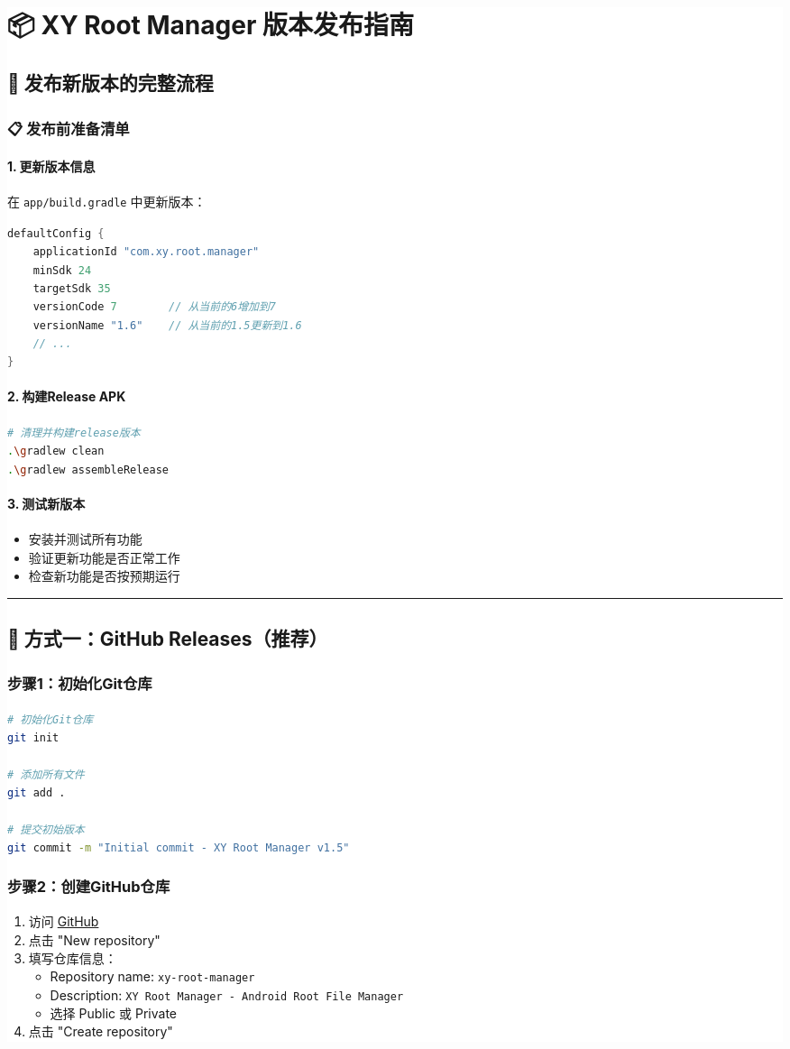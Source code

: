 # 📦 XY Root Manager 版本发布指南

## 🎯 发布新版本的完整流程

### 📋 发布前准备清单

#### 1. 更新版本信息
在 `app/build.gradle` 中更新版本：
```gradle
defaultConfig {
    applicationId "com.xy.root.manager"
    minSdk 24
    targetSdk 35
    versionCode 7        // 从当前的6增加到7
    versionName "1.6"    // 从当前的1.5更新到1.6
    // ...
}
```

#### 2. 构建Release APK
```bash
# 清理并构建release版本
.\gradlew clean
.\gradlew assembleRelease
```

#### 3. 测试新版本
- 安装并测试所有功能
- 验证更新功能是否正常工作
- 检查新功能是否按预期运行

---

## 🚀 方式一：GitHub Releases（推荐）

### 步骤1：初始化Git仓库
```bash
# 初始化Git仓库
git init

# 添加所有文件
git add .

# 提交初始版本
git commit -m "Initial commit - XY Root Manager v1.5"
```

### 步骤2：创建GitHub仓库
1. 访问 [GitHub](https://github.com)
2. 点击 "New repository"
3. 填写仓库信息：
   - Repository name: `xy-root-manager`
   - Description: `XY Root Manager - Android Root File Manager`
   - 选择 Public 或 Private
4. 点击 "Create repository"
